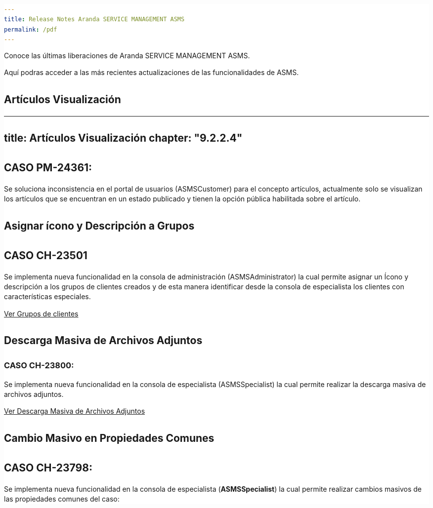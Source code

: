 ```yaml
---
title: Release Notes Aranda SERVICE MANAGEMENT ASMS
permalink: /pdf
---
```


Conoce las últimas liberaciones de Aranda SERVICE MANAGEMENT ASMS.

 Aquí podras acceder a las más recientes actualizaciones de las funcionalidades de ASMS.

## Artículos Visualización
---
title: Artículos Visualización
chapter: "9.2.2.4"
---

## CASO PM-24361:

Se soluciona inconsistencia en el portal de usuarios (ASMSCustomer) para el concepto artículos,
actualmente solo se visualizan los artículos que se encuentran en un estado publicado y tienen la opción
pública habilitada sobre el artículo.

## Asignar ícono y Descripción a Grupos

## CASO CH-23501

Se implementa nueva funcionalidad en la consola de administración (ASMSAdministrator) la cual permite asignar un Ícono y descripción a los grupos de clientes creados y de esta manera identificar desde la consola de especialista los clientes con características especiales. 

[Ver Grupos de clientes](https://docs.arandasoft.com/asms-admin/pages/02-empresa/07-Grupos.html)


## Descarga Masiva de Archivos Adjuntos

### CASO CH-23800:

Se implementa nueva funcionalidad en la consola de especialista (ASMSSpecialist) la cual permite realizar la descarga masiva de archivos adjuntos. 


[Ver Descarga Masiva de Archivos Adjuntos](https://docs.arandasoft.com/asms-specialist/pages/02-consola/02-Vistas%20por%20defecto.html)
## Cambio Masivo en Propiedades Comunes

## CASO CH-23798:

Se implementa nueva funcionalidad en la consola de especialista (**ASMSSpecialist**) la cual permite realizar cambios masivos de las propiedades comunes del caso: 
